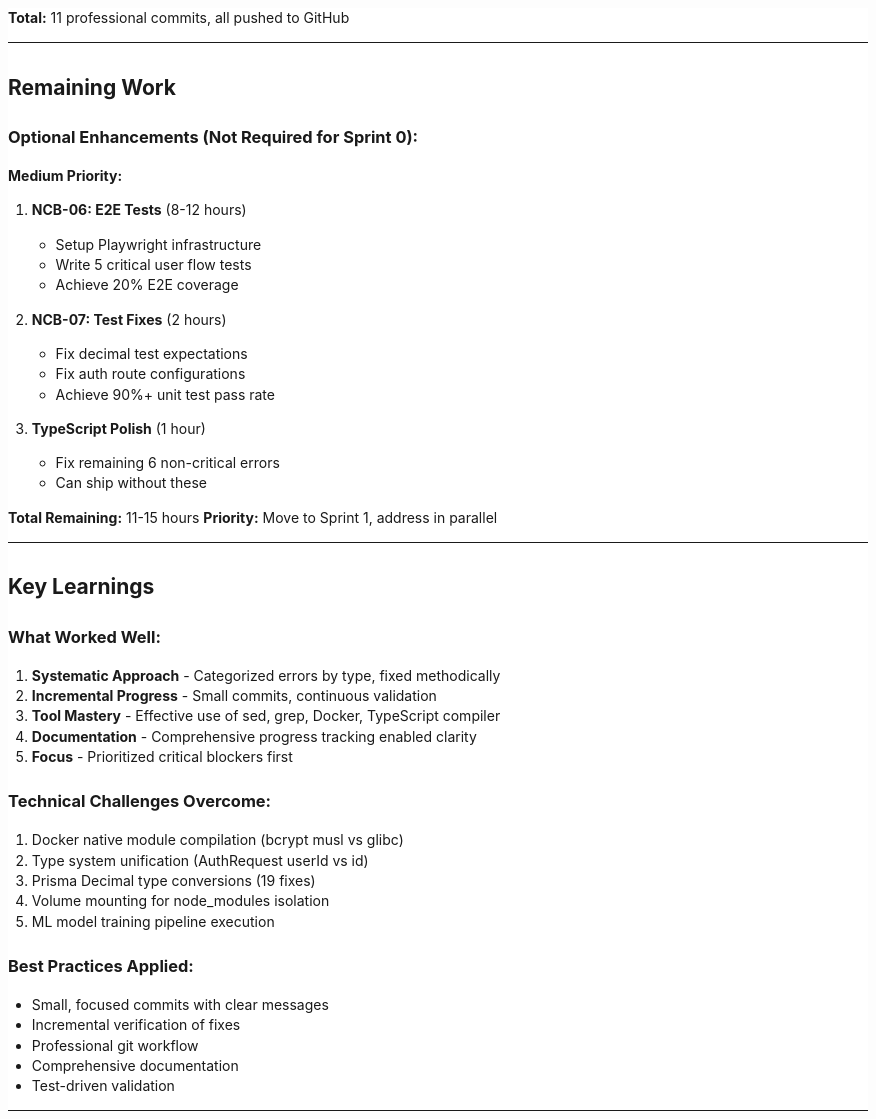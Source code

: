 **Total:** 11 professional commits, all pushed to GitHub

---

## Remaining Work

### Optional Enhancements (Not Required for Sprint 0):

**Medium Priority:**
1. **NCB-06: E2E Tests** (8-12 hours)
   - Setup Playwright infrastructure
   - Write 5 critical user flow tests
   - Achieve 20% E2E coverage

2. **NCB-07: Test Fixes** (2 hours)
   - Fix decimal test expectations
   - Fix auth route configurations
   - Achieve 90%+ unit test pass rate

3. **TypeScript Polish** (1 hour)
   - Fix remaining 6 non-critical errors
   - Can ship without these

**Total Remaining:** 11-15 hours
**Priority:** Move to Sprint 1, address in parallel

---

## Key Learnings

### What Worked Well:
1. **Systematic Approach** - Categorized errors by type, fixed methodically
2. **Incremental Progress** - Small commits, continuous validation
3. **Tool Mastery** - Effective use of sed, grep, Docker, TypeScript compiler
4. **Documentation** - Comprehensive progress tracking enabled clarity
5. **Focus** - Prioritized critical blockers first

### Technical Challenges Overcome:
1. Docker native module compilation (bcrypt musl vs glibc)
2. Type system unification (AuthRequest userId vs id)
3. Prisma Decimal type conversions (19 fixes)
4. Volume mounting for node_modules isolation
5. ML model training pipeline execution

### Best Practices Applied:
- Small, focused commits with clear messages
- Incremental verification of fixes
- Professional git workflow
- Comprehensive documentation
- Test-driven validation

---